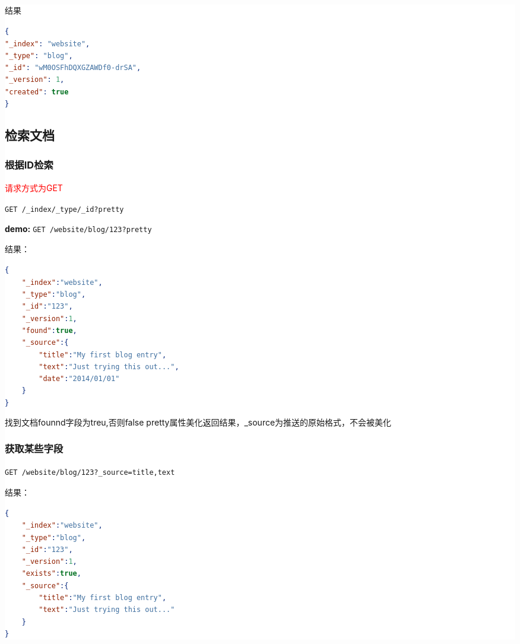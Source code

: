 结果

```json {.line-numbers}
{
"_index": "website",
"_type": "blog",
"_id": "wM0OSFhDQXGZAWDf0-drSA",
"_version": 1,
"created": true
}
```

## 检索文档

### 根据ID检索

<font style="color:red">请求方式为GET </font>

`GET /_index/_type/_id?pretty`

**demo:**
`GET /website/blog/123?pretty`

结果：

```json {.line-numbers}
{
    "_index":"website",
    "_type":"blog",
    "_id":"123",
    "_version":1,
    "found":true,
    "_source":{
        "title":"My first blog entry",
        "text":"Just trying this out...",
        "date":"2014/01/01"
    }
}
```

找到文档founnd字段为treu,否则false
pretty属性美化返回结果，_source为推送的原始格式，不会被美化

### 获取某些字段

`GET /website/blog/123?_source=title,text`

结果：

```json {.line-numbers}
{
    "_index":"website",
    "_type":"blog",
    "_id":"123",
    "_version":1,
    "exists":true,
    "_source":{
        "title":"My first blog entry",
        "text":"Just trying this out..."
    }
}
```
